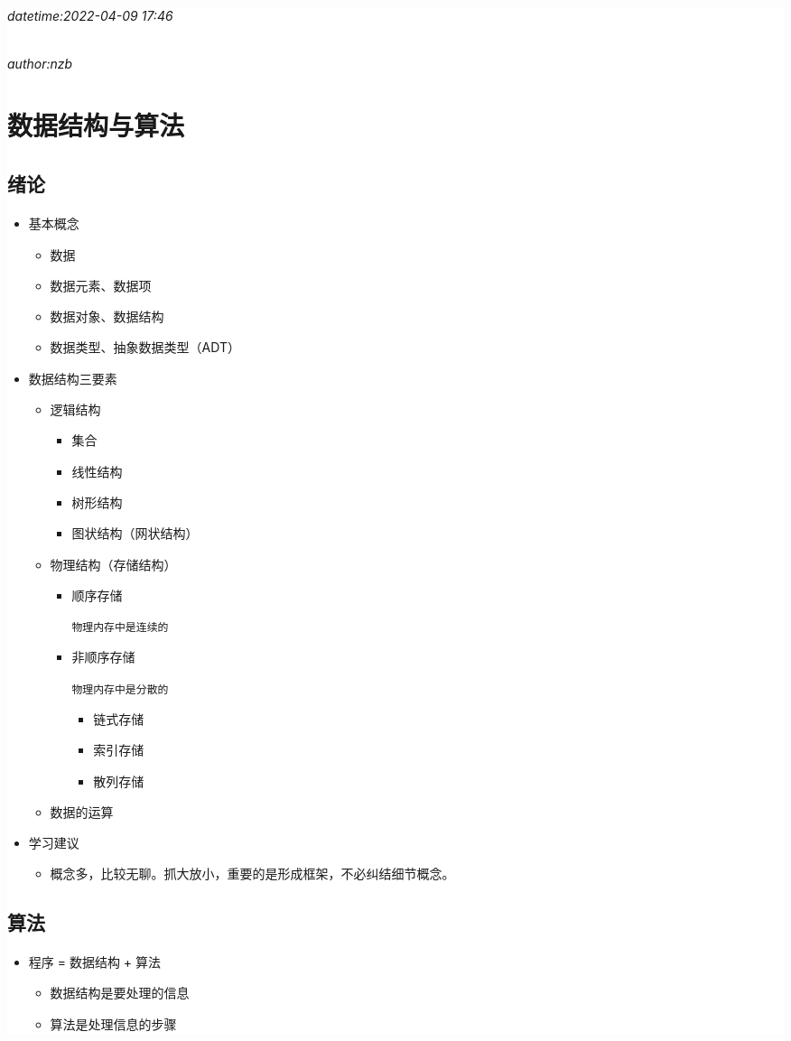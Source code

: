 ###### datetime:2022-04-09 17:46

###### author:nzb

# 数据结构与算法

## 绪论

* 基本概念

    * 数据

    * 数据元素、数据项

    * 数据对象、数据结构

    * 数据类型、抽象数据类型（ADT）

* 数据结构三要素

    * 逻辑结构

        * 集合

        * 线性结构

        * 树形结构

        * 图状结构（网状结构）

    * 物理结构（存储结构）

        * 顺序存储

          `物理内存中是连续的`

        * 非顺序存储

          `物理内存中是分散的`

            * 链式存储

            * 索引存储

            * 散列存储

    * 数据的运算

* 学习建议

    * 概念多，比较无聊。抓大放小，重要的是形成框架，不必纠结细节概念。

## 算法

* 程序 = 数据结构 + 算法

    * 数据结构是要处理的信息

    * 算法是处理信息的步骤
